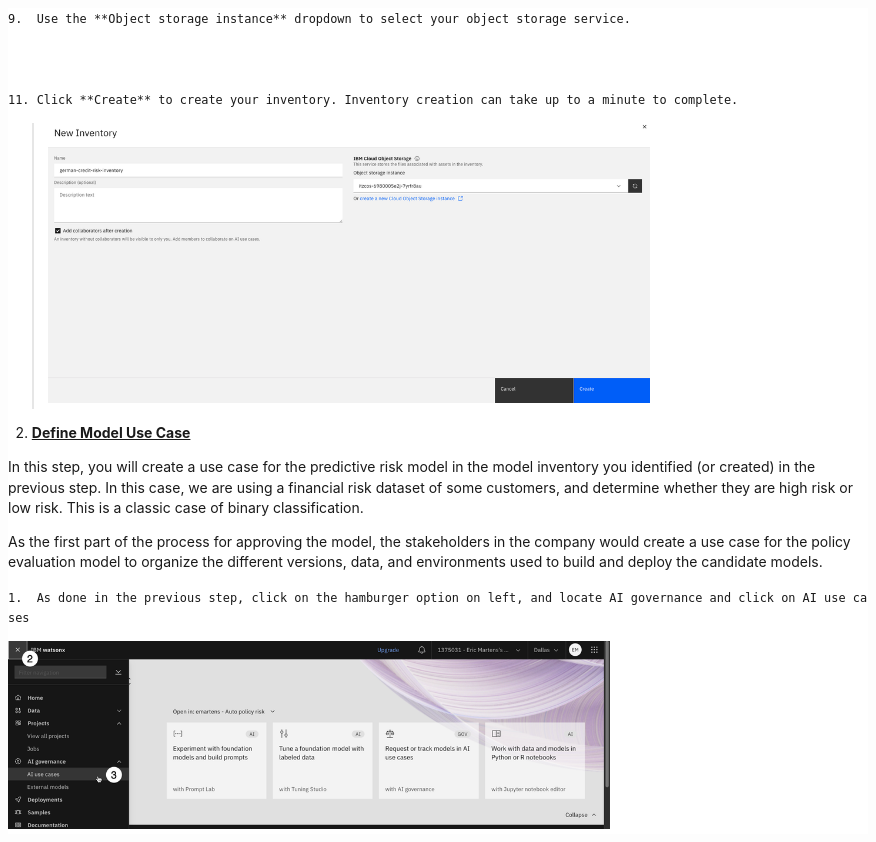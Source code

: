    9.  Use the **Object storage instance** dropdown to select your object storage service.



    11. Click **Create** to create your inventory. Inventory creation can take up to a minute to complete.

> <img src="./images/media/image6.png" style="width:6.26806in;height:2.91806in" alt="A screenshot of a computer Description automatically generated" />

2.  **<u>Define Model Use Case</u>**

In this step, you will create a use case for the predictive risk model in the model inventory you identified (or created) in the previous step. In this case, we are using a financial risk dataset of some customers, and determine whether they are high risk or low risk. This is a classic case of binary classification.

As the first part of the process for approving the model, the stakeholders in the company would create a use case for the policy evaluation model to organize the different versions, data, and environments used to build and deploy the candidate models.

    1.  As done in the previous step, click on the hamburger option on left, and locate AI governance and click on AI use cases

<img src="./images/media/image2.png" style="width:6.26806in;height:1.95694in" alt="AI use cases" />
